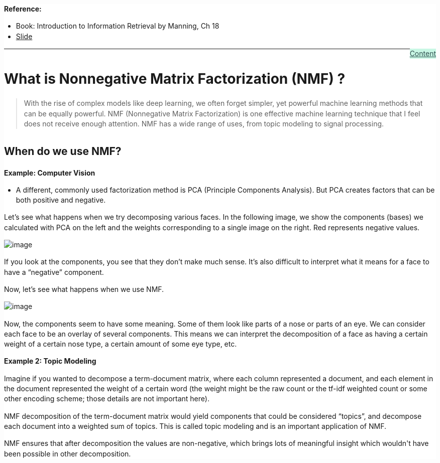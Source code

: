
**Reference:**

- Book: Introduction to Information Retrieval by Manning, Ch 18
- [Slide](https://nlp.stanford.edu/IR-book/essir2011/pdf/18lsi.pdf)

<a href="#Top" style="color:#2F4F4F;background-color: #c8f7e4;float: right;">Content</a>

----

# What is Nonnegative Matrix Factorization (NMF) ?


> With the rise of complex models like deep learning, we often forget simpler, yet powerful machine learning methods that can be equally powerful. NMF (Nonnegative Matrix Factorization) is one effective machine learning technique that I feel does not receive enough attention. NMF has a wide range of uses, from topic modeling to signal processing.

## When do we use NMF?

**Example: Computer Vision**

- A different, commonly used factorization method is PCA (Principle Components Analysis). But PCA creates factors that can be both positive and negative.

Let’s see what happens when we try decomposing various faces. In the following image, we show the components (bases) we calculated with PCA on the left and the weights corresponding to a single image on the right. Red represents negative values.

![image](https://keitakurita.files.wordpress.com/2017/11/pca_faces.png?resize=293%2C137)

If you look at the components, you see that they don’t make much sense. It’s also difficult to interpret what it means for a face to have a “negative” component.

Now, let’s see what happens when we use NMF.

![image](https://keitakurita.files.wordpress.com/2017/11/nmf_faces.png?resize=299%2C155)

Now, the components seem to have some meaning. Some of them look like parts of a nose or parts of an eye. We can consider each face to be an overlay of several components. This means we can interpret the decomposition of a face as having a certain weight of a certain nose type, a certain amount of some eye type, etc.


**Example 2: Topic Modeling**

Imagine if you wanted to decompose a term-document matrix, where each column represented a document, and each element in the document represented the weight of a certain word (the weight might be the raw count or the tf-idf weighted count or some other encoding scheme; those details are not important here).

NMF decomposition of the term-document matrix would yield components that could be considered “topics”, and decompose each document into a weighted sum of topics. This is called topic modeling and is an important application of NMF.

NMF ensures that after decomposition the values are non-negative, which brings lots of meaningful insight which wouldn't have been possible in other decomposition. 
